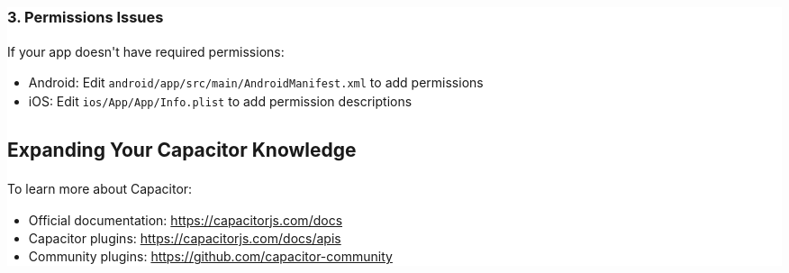 ### 3. Permissions Issues

If your app doesn't have required permissions:

- Android: Edit `android/app/src/main/AndroidManifest.xml` to add permissions
- iOS: Edit `ios/App/App/Info.plist` to add permission descriptions

## Expanding Your Capacitor Knowledge

To learn more about Capacitor:

- Official documentation: https://capacitorjs.com/docs
- Capacitor plugins: https://capacitorjs.com/docs/apis
- Community plugins: https://github.com/capacitor-community
